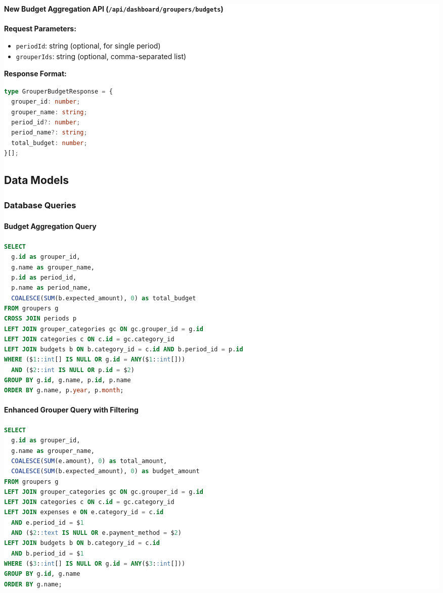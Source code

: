 ```typescript
```

#### New Budget Aggregation API (`/api/dashboard/groupers/budgets`)

**Request Parameters:**

- `periodId`: string (optional, for single period)
- `grouperIds`: string (optional, comma-separated list)

**Response Format:**

```typescript
type GrouperBudgetResponse = {
  grouper_id: number;
  grouper_name: string;
  period_id?: number;
  period_name?: string;
  total_budget: number;
}[];
```

## Data Models

### Database Queries

#### Budget Aggregation Query

```sql
SELECT
  g.id as grouper_id,
  g.name as grouper_name,
  p.id as period_id,
  p.name as period_name,
  COALESCE(SUM(b.expected_amount), 0) as total_budget
FROM groupers g
CROSS JOIN periods p
LEFT JOIN grouper_categories gc ON gc.grouper_id = g.id
LEFT JOIN categories c ON c.id = gc.category_id
LEFT JOIN budgets b ON b.category_id = c.id AND b.period_id = p.id
WHERE ($1::int[] IS NULL OR g.id = ANY($1::int[]))
  AND ($2::int IS NULL OR p.id = $2)
GROUP BY g.id, g.name, p.id, p.name
ORDER BY g.name, p.year, p.month;
```

#### Enhanced Grouper Query with Filtering

```sql
SELECT
  g.id as grouper_id,
  g.name as grouper_name,
  COALESCE(SUM(e.amount), 0) as total_amount,
  COALESCE(SUM(b.expected_amount), 0) as budget_amount
FROM groupers g
LEFT JOIN grouper_categories gc ON gc.grouper_id = g.id
LEFT JOIN categories c ON c.id = gc.category_id
LEFT JOIN expenses e ON e.category_id = c.id
  AND e.period_id = $1
  AND ($2::text IS NULL OR e.payment_method = $2)
LEFT JOIN budgets b ON b.category_id = c.id
  AND b.period_id = $1
WHERE ($3::int[] IS NULL OR g.id = ANY($3::int[]))
GROUP BY g.id, g.name
ORDER BY g.name;
```
